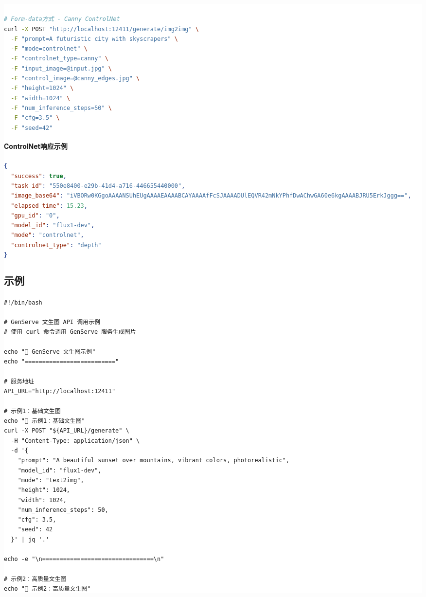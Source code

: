 ```bash

# Form-data方式 - Canny ControlNet
curl -X POST "http://localhost:12411/generate/img2img" \
  -F "prompt=A futuristic city with skyscrapers" \
  -F "mode=controlnet" \
  -F "controlnet_type=canny" \
  -F "input_image=@input.jpg" \
  -F "control_image=@canny_edges.jpg" \
  -F "height=1024" \
  -F "width=1024" \
  -F "num_inference_steps=50" \
  -F "cfg=3.5" \
  -F "seed=42"
```

#### ControlNet响应示例

```json
{
  "success": true,
  "task_id": "550e8400-e29b-41d4-a716-446655440000",
  "image_base64": "iVBORw0KGgoAAAANSUhEUgAAAAEAAAABCAYAAAAfFcSJAAAADUlEQVR42mNkYPhfDwAChwGA60e6kgAAAABJRU5ErkJggg==",
  "elapsed_time": 15.23,
  "gpu_id": "0",
  "model_id": "flux1-dev",
  "mode": "controlnet",
  "controlnet_type": "depth"
}
``` 

## 示例
```
#!/bin/bash

# GenServe 文生图 API 调用示例
# 使用 curl 命令调用 GenServe 服务生成图片

echo "🎨 GenServe 文生图示例"
echo "=========================="

# 服务地址
API_URL="http://localhost:12411"

# 示例1：基础文生图
echo "📝 示例1：基础文生图"
curl -X POST "${API_URL}/generate" \
  -H "Content-Type: application/json" \
  -d '{
    "prompt": "A beautiful sunset over mountains, vibrant colors, photorealistic",
    "model_id": "flux1-dev",
    "mode": "text2img",
    "height": 1024,
    "width": 1024,
    "num_inference_steps": 50,
    "cfg": 3.5,
    "seed": 42
  }' | jq '.'

echo -e "\n================================\n"

# 示例2：高质量文生图
echo "📝 示例2：高质量文生图"
```